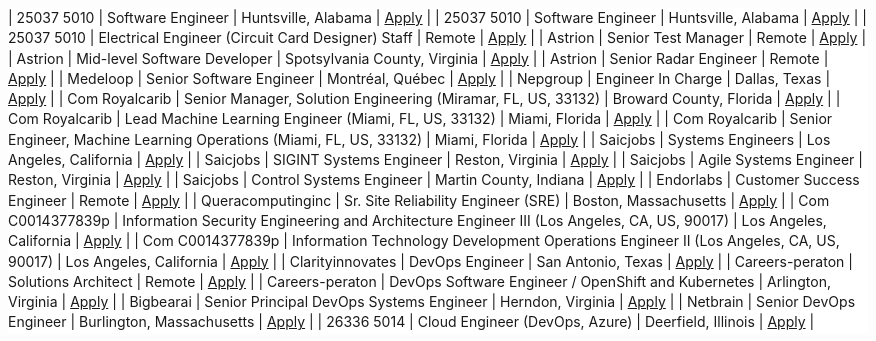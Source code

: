 | 25037 5010 | Software Engineer | Huntsville, Alabama | [Apply](https://sjobs.brassring.com/TGnewUI/Search/home/HomeWithPreLoad?partnerid=25037&siteid=5010&PageType=JobDetails&jobid=800374&utm_source=reddit&utm_medium=organic&utm_campaign=usajobs) |
| 25037 5010 | Software Engineer | Huntsville, Alabama | [Apply](https://sjobs.brassring.com/TGnewUI/Search/home/HomeWithPreLoad?partnerid=25037&siteid=5010&PageType=JobDetails&jobid=800395&utm_source=reddit&utm_medium=organic&utm_campaign=usajobs) |
| 25037 5010 | Electrical Engineer (Circuit Card Designer) Staff | Remote | [Apply](https://sjobs.brassring.com/TGnewUI/Search/home/HomeWithPreLoad?partnerid=25037&siteid=5010&PageType=JobDetails&jobid=790872&utm_source=reddit&utm_medium=organic&utm_campaign=usajobs) |
| Astrion | Senior Test Manager | Remote | [Apply](https://careers.astrion.us/jobs/22073/job?iis=Job+Board&iisn=HiringCafe&utm_source=reddit&utm_medium=organic&utm_campaign=usajobs) |
| Astrion | Mid-level Software Developer | Spotsylvania County, Virginia | [Apply](https://careers.astrion.us/jobs/22065/job?iis=Job+Board&iisn=HiringCafe&utm_source=reddit&utm_medium=organic&utm_campaign=usajobs) |
| Astrion | Senior Radar Engineer | Remote | [Apply](https://careers.astrion.us/jobs/22075/job?iis=Job+Board&iisn=HiringCafe&utm_source=reddit&utm_medium=organic&utm_campaign=usajobs) |
| Medeloop | Senior Software Engineer | Montréal, Québec | [Apply](https://job-boards.greenhouse.io/medeloop/jobs/4015357009?utm_source=reddit&utm_medium=organic&utm_campaign=usajobs) |
| Nepgroup | Engineer In Charge | Dallas, Texas | [Apply](http://nepgroup.hrmdirect.com/employment/view.php?req=3495791&utm_source=reddit&utm_medium=organic&utm_campaign=usajobs) |
| Com Royalcarib | Senior Manager, Solution Engineering (Miramar, FL, US, 33132) | Broward County, Florida | [Apply](https://jobs.royalcaribbeangroup.com/job/Miramar-Senior-Manager%2C-Solution-Engineering-FL-33132/1317517000/?utm_source=reddit&utm_medium=organic&utm_campaign=usajobs) |
| Com Royalcarib | Lead Machine Learning Engineer (Miami, FL, US, 33132) | Miami, Florida | [Apply](https://jobs.royalcaribbeangroup.com/job/Miami-Lead-Machine-Learning-Engineer-FL-33132/1215850900/?utm_source=reddit&utm_medium=organic&utm_campaign=usajobs) |
| Com Royalcarib | Senior Engineer, Machine Learning Operations (Miami, FL, US, 33132) | Miami, Florida | [Apply](https://jobs.royalcaribbeangroup.com/job/Miami-Senior-Engineer%2C-Machine-Learning-Operations-FL-33132/1212312000/?utm_source=reddit&utm_medium=organic&utm_campaign=usajobs) |
| Saicjobs | Systems Engineers | Los Angeles, California | [Apply](https://saicjobs.taleo.net/careersection/ex/jobdetail.ftl?job=2416343&lang=en&utm_source=reddit&utm_medium=organic&utm_campaign=usajobs) |
| Saicjobs | SIGINT Systems Engineer | Reston, Virginia | [Apply](https://saicjobs.taleo.net/careersection/exm/jobdetail.ftl?job=2506988&lang=en&utm_source=reddit&utm_medium=organic&utm_campaign=usajobs) |
| Saicjobs | Agile Systems Engineer | Reston, Virginia | [Apply](https://saicjobs.taleo.net/careersection/ex/jobdetail.ftl?job=2505579&lang=en&utm_source=reddit&utm_medium=organic&utm_campaign=usajobs) |
| Saicjobs | Control Systems Engineer | Martin County, Indiana | [Apply](https://saicjobs.taleo.net/careersection/ex/jobdetail.ftl?job=2503657&lang=en&utm_source=reddit&utm_medium=organic&utm_campaign=usajobs) |
| Endorlabs | Customer Success Engineer | Remote | [Apply](https://job-boards.greenhouse.io/endorlabs/jobs/4598879005?utm_source=reddit&utm_medium=organic&utm_campaign=usajobs) |
| Queracomputinginc | Sr. Site Reliability Engineer (SRE) | Boston, Massachusetts | [Apply](https://job-boards.greenhouse.io/queracomputinginc/jobs/4887621008?utm_source=reddit&utm_medium=organic&utm_campaign=usajobs) |
| Com C0014377839p | Information Security Engineering and Architecture Engineer III (Los Angeles, CA, US, 90017) | Los Angeles, California | [Apply](https://jobs.lacare.org/job/Los-Angeles-Information-Security-Engineering-and-Architecture-Engineer-III-CA-90017/1298567300/?utm_source=reddit&utm_medium=organic&utm_campaign=usajobs) |
| Com C0014377839p | Information Technology Development Operations Engineer II (Los Angeles, CA, US, 90017) | Los Angeles, California | [Apply](https://jobs.lacare.org/job/Los-Angeles-Information-Technology-Development-Operations-Engineer-II-CA-90017/1297047700/?utm_source=reddit&utm_medium=organic&utm_campaign=usajobs) |
| Clarityinnovates | DevOps Engineer | San Antonio, Texas | [Apply](https://job-boards.greenhouse.io/clarityinnovates/jobs/4828760007?utm_source=reddit&utm_medium=organic&utm_campaign=usajobs) |
| Careers-peraton | Solutions Architect | Remote | [Apply](https://careers-peraton.icims.com/jobs/159089/solutions-architect/job?utm_source=reddit&utm_medium=organic&utm_campaign=usajobs) |
| Careers-peraton | DevOps Software Engineer / OpenShift and Kubernetes | Arlington, Virginia | [Apply](https://careers-peraton.icims.com/jobs/159036/devops-software-engineer---openshift-and-kubernetes/job?utm_source=reddit&utm_medium=organic&utm_campaign=usajobs) |
| Bigbearai | Senior Principal DevOps Systems Engineer | Herndon, Virginia | [Apply](https://careers.bigbear.ai/jobs/4169/job?iis=Job+Board&iisn=HiringCafe&utm_source=reddit&utm_medium=organic&utm_campaign=usajobs) |
| Netbrain | Senior DevOps Engineer | Burlington, Massachusetts | [Apply](https://job-boards.greenhouse.io/netbrain/jobs/4831230007?utm_source=reddit&utm_medium=organic&utm_campaign=usajobs) |
| 26336 5014 | Cloud Engineer (DevOps, Azure) | Deerfield, Illinois | [Apply](https://sjobs.brassring.com/TGnewUI/Search/home/HomeWithPreLoad?partnerid=26336&siteid=5014&PageType=JobDetails&jobid=1674020&utm_source=reddit&utm_medium=organic&utm_campaign=usajobs) |